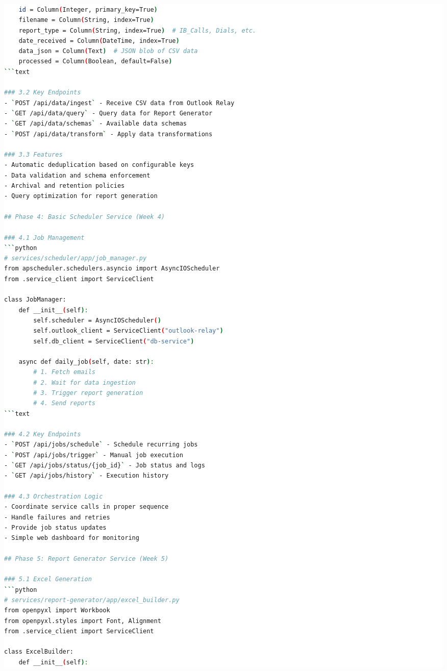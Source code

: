 ```bash
    id = Column(Integer, primary_key=True)
    filename = Column(String, index=True)
    report_type = Column(String, index=True)  # IB_Calls, Dials, etc.
    date_received = Column(DateTime, index=True)
    data_json = Column(Text)  # JSON blob of CSV data
    processed = Column(Boolean, default=False)
```text

### 3.2 Key Endpoints
- `POST /api/data/ingest` - Receive CSV data from Outlook Relay
- `GET /api/data/query` - Query data for Report Generator
- `GET /api/data/schemas` - Available data schemas
- `POST /api/data/transform` - Apply data transformations

### 3.3 Features
- Automatic deduplication based on configurable keys
- Data validation and schema enforcement
- Archival and retention policies
- Query optimization for report generation

## Phase 4: Basic Scheduler Service (Week 4)

### 4.1 Job Management
```python
# services/scheduler/app/job_manager.py
from apscheduler.schedulers.asyncio import AsyncIOScheduler
from .service_client import ServiceClient

class JobManager:
    def __init__(self):
        self.scheduler = AsyncIOScheduler()
        self.outlook_client = ServiceClient("outlook-relay")
        self.db_client = ServiceClient("db-service")
    
    async def daily_job(self, date: str):
        # 1. Fetch emails
        # 2. Wait for data ingestion
        # 3. Trigger report generation
        # 4. Send reports
```text

### 4.2 Key Endpoints
- `POST /api/jobs/schedule` - Schedule recurring jobs
- `POST /api/jobs/trigger` - Manual job execution
- `GET /api/jobs/status/{job_id}` - Job status and logs
- `GET /api/jobs/history` - Execution history

### 4.3 Orchestration Logic
- Coordinate service calls in proper sequence
- Handle failures and retries
- Provide job status updates
- Simple web dashboard for monitoring

## Phase 5: Report Generator Service (Week 5)

### 5.1 Excel Generation
```python
# services/report-generator/app/excel_builder.py
from openpyxl import Workbook
from openpyxl.styles import Font, Alignment
from .service_client import ServiceClient

class ExcelBuilder:
    def __init__(self):
```